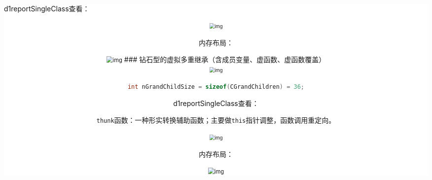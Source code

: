 d1reportSingleClass查看：

<center><img src="https://images0.cnblogs.com/blog/78946/201301/27160353-5fe2320ad5c548e5a612e9741e4ea223.png" alt="img" style="zoom:67%;" />

内存布局：

<center><img src="https://images0.cnblogs.com/blog/78946/201301/27163043-eda211cc4bb64d1da3774b1ba397bebc.png" alt="img" style="zoom: 80%;" />
### 钻石型的虚拟多重继承（含成员变量、虚函数、虚函数覆盖）

<center><img src="https://images0.cnblogs.com/blog/78946/201301/27163844-d4287a5050cf4b2b9c0c32a21338ff2f.png" alt="img" style="zoom:67%;" />

```cpp
int nGrandChildSize = sizeof(CGrandChildren) = 36;
```

d1reportSingleClass查看：

`thunk`函数：一种形实转换辅助函数；主要做`this`指针调整，函数调用重定向。

<center><img src="https://images0.cnblogs.com/blog/78946/201301/27164403-1bcf8354b3724e6aa19e67e781337e5f.png" alt="img" style="zoom:67%;" />

内存布局：

<center><img src="https://images0.cnblogs.com/blog/78946/201301/27165612-e0b8e91bc6b645e6a765aa6df4c856b4.png" alt="img" style="zoom:80%;" />
